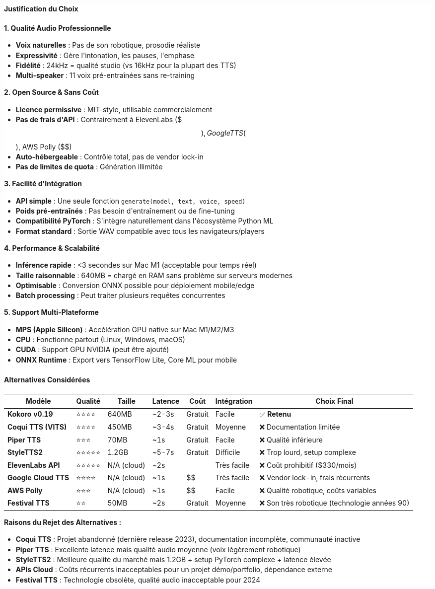 #### Justification du Choix

**1. Qualité Audio Professionnelle**
-  **Voix naturelles** : Pas de son robotique, prosodie réaliste
-  **Expressivité** : Gère l'intonation, les pauses, l'emphase
-  **Fidélité** : 24kHz = qualité studio (vs 16kHz pour la plupart des TTS)
-  **Multi-speaker** : 11 voix pré-entraînées sans re-training

**2. Open Source & Sans Coût**
-  **Licence permissive** : MIT-style, utilisable commercialement
-  **Pas de frais d'API** : Contrairement à ElevenLabs ($$$), Google TTS ($$), AWS Polly ($$)
-  **Auto-hébergeable** : Contrôle total, pas de vendor lock-in
-  **Pas de limites de quota** : Génération illimitée

**3. Facilité d'Intégration**
-  **API simple** : Une seule fonction `generate(model, text, voice, speed)`
-  **Poids pré-entraînés** : Pas besoin d'entraînement ou de fine-tuning
-  **Compatibilité PyTorch** : S'intègre naturellement dans l'écosystème Python ML
-  **Format standard** : Sortie WAV compatible avec tous les navigateurs/players

**4. Performance & Scalabilité**
-  **Inférence rapide** : <3 secondes sur Mac M1 (acceptable pour temps réel)
-  **Taille raisonnable** : 640MB = chargé en RAM sans problème sur serveurs modernes
-  **Optimisable** : Conversion ONNX possible pour déploiement mobile/edge
-  **Batch processing** : Peut traiter plusieurs requêtes concurrentes

**5. Support Multi-Plateforme**
-  **MPS (Apple Silicon)** : Accélération GPU native sur Mac M1/M2/M3
-  **CPU** : Fonctionne partout (Linux, Windows, macOS)
-  **CUDA** : Support GPU NVIDIA (peut être ajouté)
-  **ONNX Runtime** : Export vers TensorFlow Lite, Core ML pour mobile

#### Alternatives Considérées

| Modèle | Qualité | Taille | Latence | Coût | Intégration | Choix Final |
|--------|---------|--------|---------|------|-------------|-------------|
| **Kokoro v0.19** | ⭐⭐⭐⭐ | 640MB | ~2-3s | Gratuit | Facile | ✅ **Retenu** |
| **Coqui TTS (VITS)** | ⭐⭐⭐⭐ | 450MB | ~3-4s | Gratuit | Moyenne | ❌ Documentation limitée |
| **Piper TTS** | ⭐⭐⭐ | 70MB | ~1s | Gratuit | Facile | ❌ Qualité inférieure |
| **StyleTTS2** | ⭐⭐⭐⭐⭐ | 1.2GB | ~5-7s | Gratuit | Difficile | ❌ Trop lourd, setup complexe |
| **ElevenLabs API** | ⭐⭐⭐⭐⭐ | N/A (cloud) | ~2s | $$$$ | Très facile | ❌ Coût prohibitif ($330/mois) |
| **Google Cloud TTS** | ⭐⭐⭐⭐ | N/A (cloud) | ~1s | $$ | Très facile | ❌ Vendor lock-in, frais récurrents |
| **AWS Polly** | ⭐⭐⭐ | N/A (cloud) | ~1s | $$ | Facile | ❌ Qualité robotique, coûts variables |
| **Festival TTS** | ⭐⭐ | 50MB | ~2s | Gratuit | Moyenne | ❌ Son très robotique (technologie années 90) |

**Raisons du Rejet des Alternatives :**

- **Coqui TTS** : Projet abandonné (dernière release 2023), documentation incomplète, communauté inactive
- **Piper TTS** : Excellente latence mais qualité audio moyenne (voix légèrement robotique)
- **StyleTTS2** : Meilleure qualité du marché mais 1.2GB + setup PyTorch complexe + latence élevée
- **APIs Cloud** : Coûts récurrents inacceptables pour un projet démo/portfolio, dépendance externe
- **Festival TTS** : Technologie obsolète, qualité audio inacceptable pour 2024
